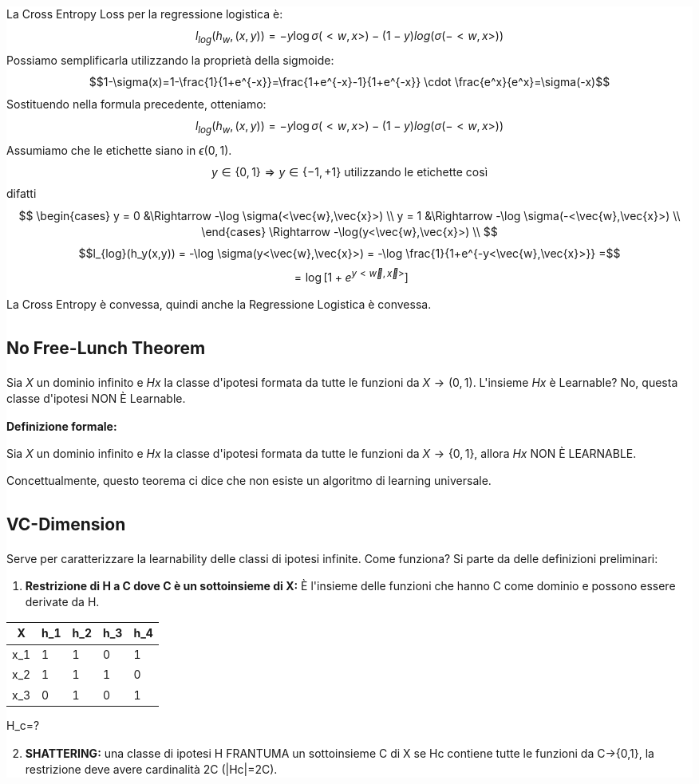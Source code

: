 La Cross Entropy Loss per la regressione logistica è:
$$l_{log}(h_w,(x,y))= -y \log σ(<w,x>) - (1-y) log ( σ(- <w,x>))$$
Possiamo semplificarla utilizzando la proprietà della sigmoide:
$$1-\sigma(x)=1-\frac{1}{1+e^{-x}}=\frac{1+e^{-x}-1}{1+e^{-x}} \cdot \frac{e^x}{e^x}=\sigma(-x)$$
Sostituendo nella formula precedente, otteniamo:
$$l_{log}(h_w,(x,y))= -y \log σ(<w,x>) - (1-y) log ( σ( - <w,x>))$$
Assumiamo che le etichette siano in $ϵ(0,1)$.
$$y \in \{0,1\} \Rightarrow y \in \{-1, +1\} \text{ utilizzando le etichette così}$$
difatti
$$
\begin{cases}
y = 0 &\Rightarrow -\log \sigma(<\vec{w},\vec{x}>) \\
y = 1 &\Rightarrow -\log \sigma(-<\vec{w},\vec{x}>) \\
\end{cases}
\Rightarrow -\log(y<\vec{w},\vec{x}>) \\
$$
$$l_{log}(h_y(x,y)) = -\log \sigma(y<\vec{w},\vec{x}>) = -\log \frac{1}{1+e^{-y<\vec{w},\vec{x}>}} =$$
$$= \log [1 + e^{y<\vec{w},\vec{x}>}]$$

La Cross Entropy è convessa, quindi anche la Regressione Logistica è convessa.

## No Free-Lunch Theorem

Sia $X$ un dominio infinito e $Hx$ la classe d'ipotesi formata da tutte le funzioni da $X \rightarrow (0,1)$. L'insieme $Hx$ è Learnable? No, questa classe d'ipotesi NON È Learnable.

**Definizione formale:**

Sia $X$ un dominio infinito e $Hx$ la classe d'ipotesi formata da tutte le funzioni da $X \rightarrow \{0,1\}$, allora $Hx$ NON È LEARNABLE.

Concettualmente, questo teorema ci dice che non esiste un algoritmo di learning universale.

## VC-Dimension

Serve per caratterizzare la learnability delle classi di ipotesi infinite. Come funziona? Si parte da delle definizioni preliminari:

1. **Restrizione di H a C dove C è un sottoinsieme di X:** È l'insieme delle funzioni che hanno C come dominio e possono essere derivate da H.

| X   | h_1 | h_2 | h_3 | h_4 |
| --- | --- | --- | --- | --- |
| x_1 | 1   | 1   | 0   | 1   |
| x_2 | 1   | 1   | 1   | 0   |
| x_3 | 0   | 1   | 0   | 1   |
H_c=?

2. **SHATTERING:** una classe di ipotesi H FRANTUMA un sottoinsieme C di X se Hc contiene tutte le funzioni da C→{0,1}, la restrizione deve avere cardinalità 2C (|Hc|=2C).
